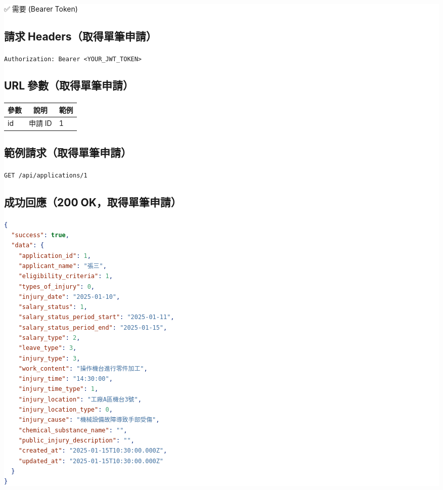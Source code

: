 ✅ 需要 (Bearer Token)

## 請求 Headers（取得單筆申請）

```text
Authorization: Bearer <YOUR_JWT_TOKEN>
```

## URL 參數（取得單筆申請）

| 參數 | 說明 | 範例 |
|------|------|------|
| id | 申請 ID | 1 |

## 範例請求（取得單筆申請）

```text
GET /api/applications/1
```

## 成功回應（200 OK，取得單筆申請）

```json
{
  "success": true,
  "data": {
    "application_id": 1,
    "applicant_name": "張三",
    "eligibility_criteria": 1,
    "types_of_injury": 0,
    "injury_date": "2025-01-10",
    "salary_status": 1,
    "salary_status_period_start": "2025-01-11",
    "salary_status_period_end": "2025-01-15",
    "salary_type": 2,
    "leave_type": 3,
    "injury_type": 3,
    "work_content": "操作機台進行零件加工",
    "injury_time": "14:30:00",
    "injury_time_type": 1,
    "injury_location": "工廠A區機台3號",
    "injury_location_type": 0,
    "injury_cause": "機械設備故障導致手部受傷",
    "chemical_substance_name": "",
    "public_injury_description": "",
    "created_at": "2025-01-15T10:30:00.000Z",
    "updated_at": "2025-01-15T10:30:00.000Z"
  }
}
```

